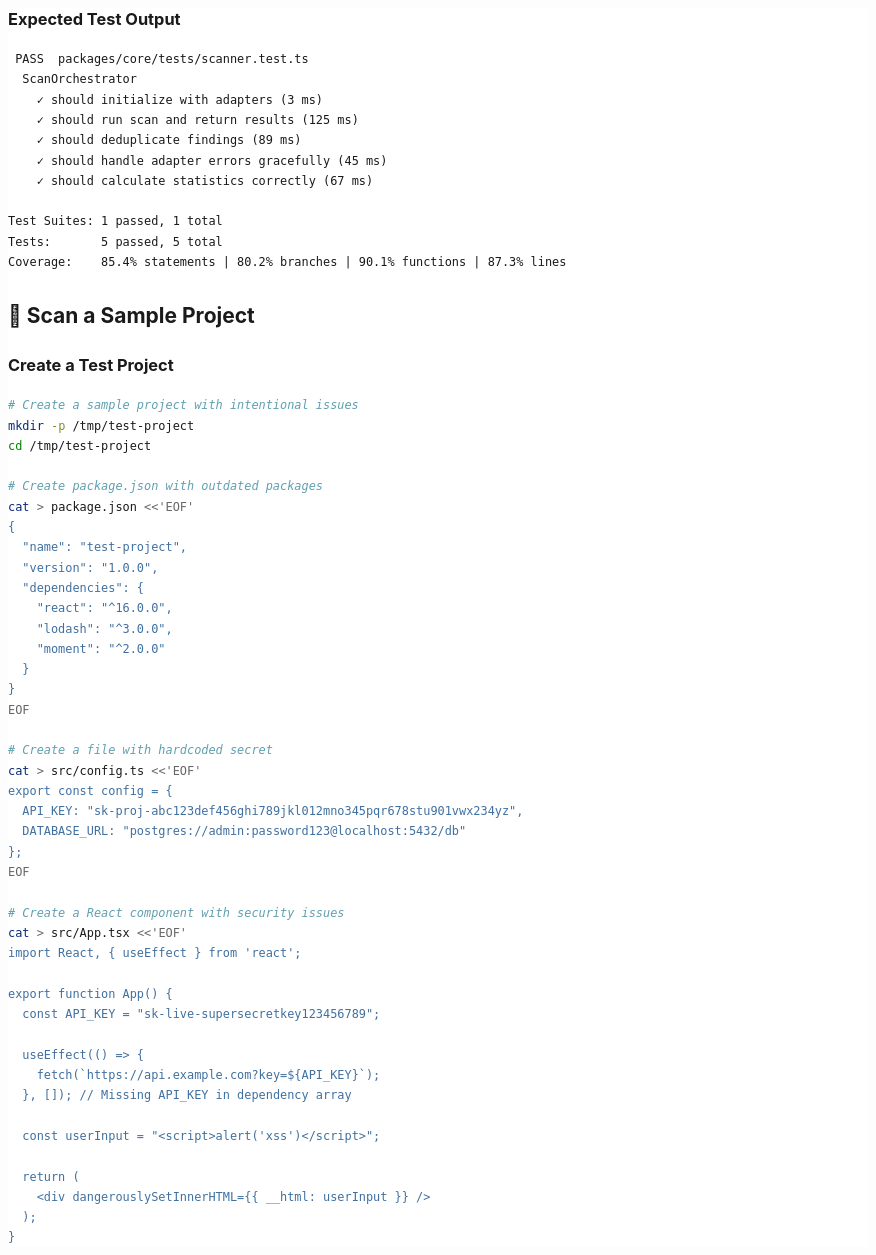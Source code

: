 ### Expected Test Output

```
 PASS  packages/core/tests/scanner.test.ts
  ScanOrchestrator
    ✓ should initialize with adapters (3 ms)
    ✓ should run scan and return results (125 ms)
    ✓ should deduplicate findings (89 ms)
    ✓ should handle adapter errors gracefully (45 ms)
    ✓ should calculate statistics correctly (67 ms)

Test Suites: 1 passed, 1 total
Tests:       5 passed, 5 total
Coverage:    85.4% statements | 80.2% branches | 90.1% functions | 87.3% lines
```

## 🎨 Scan a Sample Project

### Create a Test Project

```bash
# Create a sample project with intentional issues
mkdir -p /tmp/test-project
cd /tmp/test-project

# Create package.json with outdated packages
cat > package.json <<'EOF'
{
  "name": "test-project",
  "version": "1.0.0",
  "dependencies": {
    "react": "^16.0.0",
    "lodash": "^3.0.0",
    "moment": "^2.0.0"
  }
}
EOF

# Create a file with hardcoded secret
cat > src/config.ts <<'EOF'
export const config = {
  API_KEY: "sk-proj-abc123def456ghi789jkl012mno345pqr678stu901vwx234yz",
  DATABASE_URL: "postgres://admin:password123@localhost:5432/db"
};
EOF

# Create a React component with security issues
cat > src/App.tsx <<'EOF'
import React, { useEffect } from 'react';

export function App() {
  const API_KEY = "sk-live-supersecretkey123456789";

  useEffect(() => {
    fetch(`https://api.example.com?key=${API_KEY}`);
  }, []); // Missing API_KEY in dependency array

  const userInput = "<script>alert('xss')</script>";

  return (
    <div dangerouslySetInnerHTML={{ __html: userInput }} />
  );
}
```